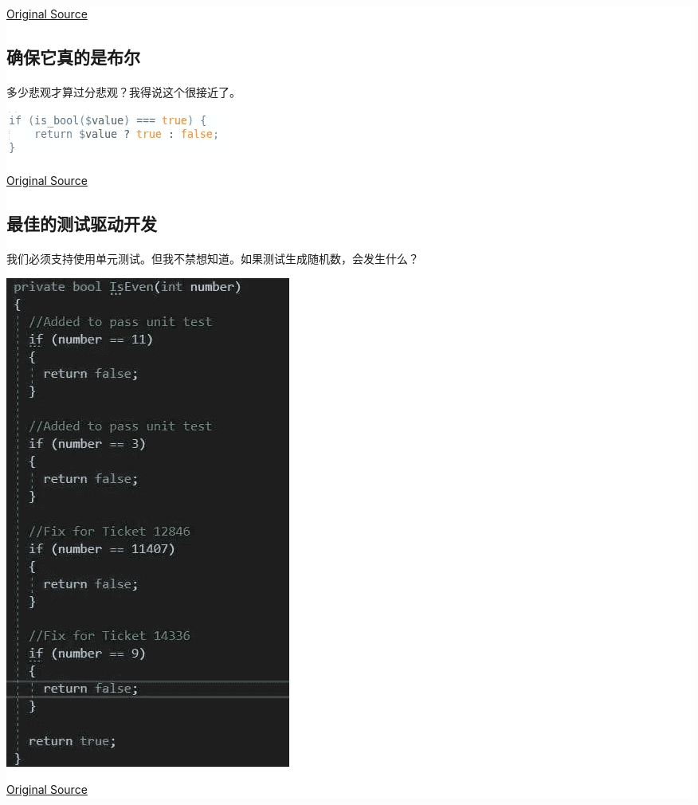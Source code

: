 [Original Source](https://www.reddit.com/r/programminghorror/comments/nhxb1d/if_it_works_it_works/)

## 确保它真的是布尔

多少悲观才算过分悲观？我得说这个很接近了。

![](img/150f0cfdeed04fbe8cb5120f3780eaf0.png)

[Original Source](https://www.reddit.com/r/programminghorror/comments/jdynpg/just_make_sure_its_really_bool/)

## 最佳的测试驱动开发

我们必须支持使用单元测试。但我不禁想知道。如果测试生成随机数，会发生什么？

![](img/9eb33f19ec30c2efa4a845818f893536.png)

[Original Source](https://www.reddit.com/r/programminghorror/comments/i1b3cf/is_this_testdriven_development/)
